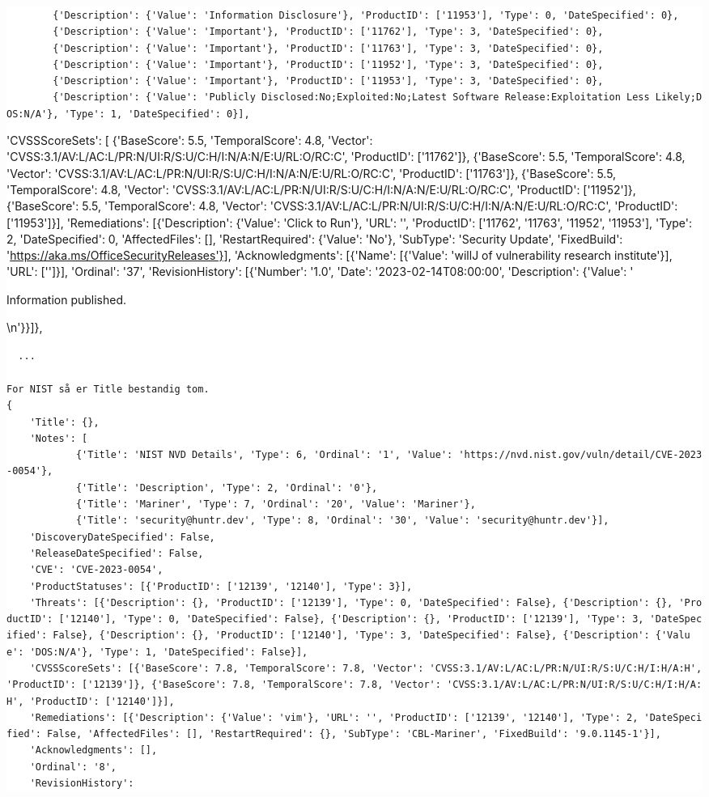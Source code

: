 			{'Description': {'Value': 'Information Disclosure'}, 'ProductID': ['11953'], 'Type': 0, 'DateSpecified': 0}, 
			{'Description': {'Value': 'Important'}, 'ProductID': ['11762'], 'Type': 3, 'DateSpecified': 0}, 
			{'Description': {'Value': 'Important'}, 'ProductID': ['11763'], 'Type': 3, 'DateSpecified': 0}, 
			{'Description': {'Value': 'Important'}, 'ProductID': ['11952'], 'Type': 3, 'DateSpecified': 0}, 
			{'Description': {'Value': 'Important'}, 'ProductID': ['11953'], 'Type': 3, 'DateSpecified': 0}, 
			{'Description': {'Value': 'Publicly Disclosed:No;Exploited:No;Latest Software Release:Exploitation Less Likely;DOS:N/A'}, 'Type': 1, 'DateSpecified': 0}], 
'CVSSScoreSets': [
	{'BaseScore': 5.5, 'TemporalScore': 4.8, 'Vector': 'CVSS:3.1/AV:L/AC:L/PR:N/UI:R/S:U/C:H/I:N/A:N/E:U/RL:O/RC:C', 'ProductID': ['11762']}, 
	{'BaseScore': 5.5, 'TemporalScore': 4.8, 'Vector': 'CVSS:3.1/AV:L/AC:L/PR:N/UI:R/S:U/C:H/I:N/A:N/E:U/RL:O/RC:C', 'ProductID': ['11763']}, 
	{'BaseScore': 5.5, 'TemporalScore': 4.8, 'Vector': 'CVSS:3.1/AV:L/AC:L/PR:N/UI:R/S:U/C:H/I:N/A:N/E:U/RL:O/RC:C', 'ProductID': ['11952']}, 
	{'BaseScore': 5.5, 'TemporalScore': 4.8, 'Vector': 'CVSS:3.1/AV:L/AC:L/PR:N/UI:R/S:U/C:H/I:N/A:N/E:U/RL:O/RC:C', 'ProductID': ['11953']}], 
'Remediations': [{'Description': {'Value': 'Click to Run'}, 'URL': '', 'ProductID': ['11762', '11763', '11952', '11953'], 'Type': 2, 'DateSpecified': 0, 'AffectedFiles': [], 'RestartRequired': {'Value': 'No'}, 'SubType': 'Security Update', 'FixedBuild': 'https://aka.ms/OfficeSecurityReleases'}], 
'Acknowledgments': [{'Name': [{'Value': 'willJ of vulnerability research institute'}], 'URL': ['']}], 
'Ordinal': '37', 'RevisionHistory': [{'Number': '1.0', 'Date': '2023-02-14T08:00:00', 'Description': {'Value': '<p>Information published.</p>\n'}}]}, 
      
      ...
	  
    For NIST så er Title bestandig tom.
    {   
        'Title': {},   
        'Notes': [
                {'Title': 'NIST NVD Details', 'Type': 6, 'Ordinal': '1', 'Value': 'https://nvd.nist.gov/vuln/detail/CVE-2023-0054'}, 
                {'Title': 'Description', 'Type': 2, 'Ordinal': '0'}, 
                {'Title': 'Mariner', 'Type': 7, 'Ordinal': '20', 'Value': 'Mariner'}, 
                {'Title': 'security@huntr.dev', 'Type': 8, 'Ordinal': '30', 'Value': 'security@huntr.dev'}], 
        'DiscoveryDateSpecified': False, 
        'ReleaseDateSpecified': False, 
        'CVE': 'CVE-2023-0054', 
        'ProductStatuses': [{'ProductID': ['12139', '12140'], 'Type': 3}], 
        'Threats': [{'Description': {}, 'ProductID': ['12139'], 'Type': 0, 'DateSpecified': False}, {'Description': {}, 'ProductID': ['12140'], 'Type': 0, 'DateSpecified': False}, {'Description': {}, 'ProductID': ['12139'], 'Type': 3, 'DateSpecified': False}, {'Description': {}, 'ProductID': ['12140'], 'Type': 3, 'DateSpecified': False}, {'Description': {'Value': 'DOS:N/A'}, 'Type': 1, 'DateSpecified': False}], 
        'CVSSScoreSets': [{'BaseScore': 7.8, 'TemporalScore': 7.8, 'Vector': 'CVSS:3.1/AV:L/AC:L/PR:N/UI:R/S:U/C:H/I:H/A:H', 'ProductID': ['12139']}, {'BaseScore': 7.8, 'TemporalScore': 7.8, 'Vector': 'CVSS:3.1/AV:L/AC:L/PR:N/UI:R/S:U/C:H/I:H/A:H', 'ProductID': ['12140']}], 
        'Remediations': [{'Description': {'Value': 'vim'}, 'URL': '', 'ProductID': ['12139', '12140'], 'Type': 2, 'DateSpecified': False, 'AffectedFiles': [], 'RestartRequired': {}, 'SubType': 'CBL-Mariner', 'FixedBuild': '9.0.1145-1'}], 
        'Acknowledgments': [], 
        'Ordinal': '8', 
        'RevisionHistory': 
